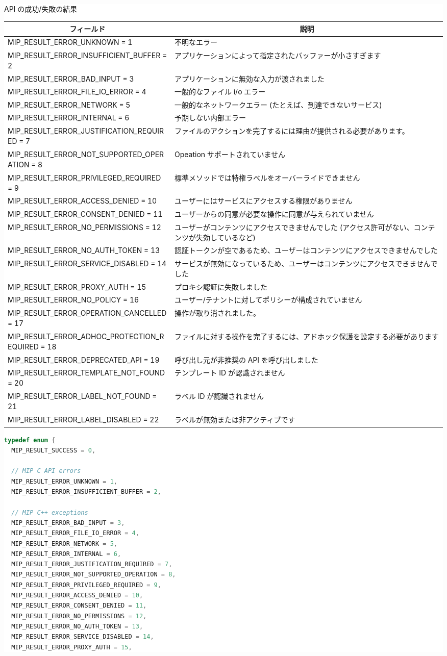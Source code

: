 API の成功/失敗の結果

| フィールド | 説明 |
|---|---|
|  MIP_RESULT_ERROR_UNKNOWN = 1                     | 不明なエラー  |
|  MIP_RESULT_ERROR_INSUFFICIENT_BUFFER = 2         | アプリケーションによって指定されたバッファーが小さすぎます  |
|  MIP_RESULT_ERROR_BAD_INPUT = 3                   | アプリケーションに無効な入力が渡されました  |
|  MIP_RESULT_ERROR_FILE_IO_ERROR = 4               | 一般的なファイル i/o エラー  |
|  MIP_RESULT_ERROR_NETWORK = 5                     | 一般的なネットワークエラー (たとえば、到達できないサービス)  |
|  MIP_RESULT_ERROR_INTERNAL = 6                    | 予期しない内部エラー  |
|  MIP_RESULT_ERROR_JUSTIFICATION_REQUIRED = 7      | ファイルのアクションを完了するには理由が提供される必要があります。  |
|  MIP_RESULT_ERROR_NOT_SUPPORTED_OPERATION = 8     | Opeation サポートされていません  |
|  MIP_RESULT_ERROR_PRIVILEGED_REQUIRED = 9         | 標準メソッドでは特権ラベルをオーバーライドできません  |
|  MIP_RESULT_ERROR_ACCESS_DENIED = 10              | ユーザーにはサービスにアクセスする権限がありません  |
|  MIP_RESULT_ERROR_CONSENT_DENIED = 11             | ユーザーからの同意が必要な操作に同意が与えられていません  |
|  MIP_RESULT_ERROR_NO_PERMISSIONS = 12             | ユーザーがコンテンツにアクセスできませんでした (アクセス許可がない、コンテンツが失効しているなど)  |
|  MIP_RESULT_ERROR_NO_AUTH_TOKEN = 13              | 認証トークンが空であるため、ユーザーはコンテンツにアクセスできませんでした  |
|  MIP_RESULT_ERROR_SERVICE_DISABLED = 14           | サービスが無効になっているため、ユーザーはコンテンツにアクセスできませんでした  |
|  MIP_RESULT_ERROR_PROXY_AUTH = 15                 | プロキシ認証に失敗しました  |
|  MIP_RESULT_ERROR_NO_POLICY = 16                  | ユーザー/テナントに対してポリシーが構成されていません  |
|  MIP_RESULT_ERROR_OPERATION_CANCELLED = 17        | 操作が取り消されました。  |
|  MIP_RESULT_ERROR_ADHOC_PROTECTION_REQUIRED = 18  | ファイルに対する操作を完了するには、アドホック保護を設定する必要があります  |
|  MIP_RESULT_ERROR_DEPRECATED_API = 19             | 呼び出し元が非推奨の API を呼び出しました  |
|  MIP_RESULT_ERROR_TEMPLATE_NOT_FOUND = 20         | テンプレート ID が認識されません  |
|  MIP_RESULT_ERROR_LABEL_NOT_FOUND = 21            | ラベル ID が認識されません  |
|  MIP_RESULT_ERROR_LABEL_DISABLED = 22             | ラベルが無効または非アクティブです  |


```c
typedef enum {
  MIP_RESULT_SUCCESS = 0,

  // MIP C API errors
  MIP_RESULT_ERROR_UNKNOWN = 1,                    
  MIP_RESULT_ERROR_INSUFFICIENT_BUFFER = 2,        

  // MIP C++ exceptions
  MIP_RESULT_ERROR_BAD_INPUT = 3,                  
  MIP_RESULT_ERROR_FILE_IO_ERROR = 4,              
  MIP_RESULT_ERROR_NETWORK = 5,                    
  MIP_RESULT_ERROR_INTERNAL = 6,                   
  MIP_RESULT_ERROR_JUSTIFICATION_REQUIRED = 7,     
  MIP_RESULT_ERROR_NOT_SUPPORTED_OPERATION = 8,    
  MIP_RESULT_ERROR_PRIVILEGED_REQUIRED = 9,        
  MIP_RESULT_ERROR_ACCESS_DENIED = 10,             
  MIP_RESULT_ERROR_CONSENT_DENIED = 11,            
  MIP_RESULT_ERROR_NO_PERMISSIONS = 12,            
  MIP_RESULT_ERROR_NO_AUTH_TOKEN = 13,             
  MIP_RESULT_ERROR_SERVICE_DISABLED = 14,          
  MIP_RESULT_ERROR_PROXY_AUTH = 15,                
```